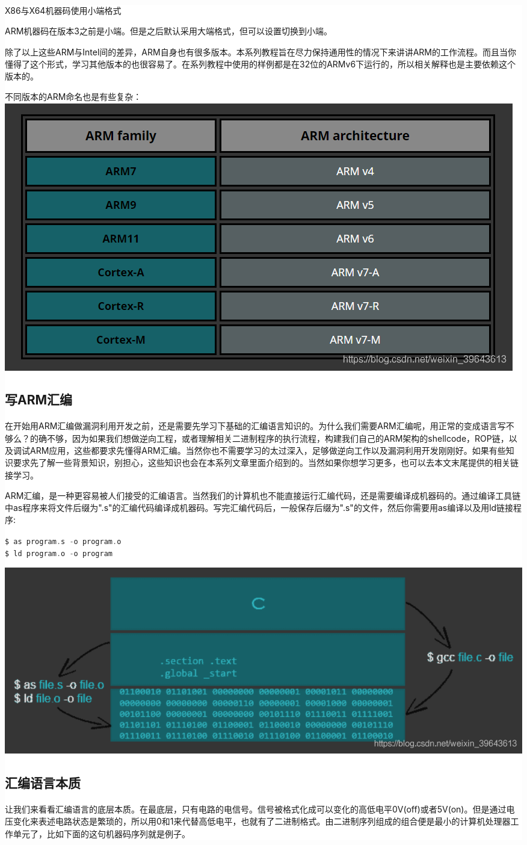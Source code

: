 X86与X64机器码使用小端格式

ARM机器码在版本3之前是小端。但是之后默认采用大端格式，但可以设置切换到小端。

除了以上这些ARM与Intel间的差异，ARM自身也有很多版本。本系列教程旨在尽力保持通用性的情况下来讲讲ARM的工作流程。而且当你懂得了这个形式，学习其他版本的也很容易了。在系列教程中使用的样例都是在32位的ARMv6下运行的，所以相关解释也是主要依赖这个版本的。

不同版本的ARM命名也是有些复杂：
![在这里插入图片描述](images/20200906122741990.png)

## 写ARM汇编
在开始用ARM汇编做漏洞利用开发之前，还是需要先学习下基础的汇编语言知识的。为什么我们需要ARM汇编呢，用正常的变成语言写不够么？的确不够，因为如果我们想做逆向工程，或者理解相关二进制程序的执行流程，构建我们自己的ARM架构的shellcode，ROP链，以及调试ARM应用，这些都要求先懂得ARM汇编。当然你也不需要学习的太过深入，足够做逆向工作以及漏洞利用开发刚刚好。如果有些知识要求先了解一些背景知识，别担心，这些知识也会在本系列文章里面介绍到的。当然如果你想学习更多，也可以去本文末尾提供的相关链接学习。

ARM汇编，是一种更容易被人们接受的汇编语言。当然我们的计算机也不能直接运行汇编代码，还是需要编译成机器码的。通过编译工具链中as程序来将文件后缀为".s"的汇编代码编译成机器码。写完汇编代码后，一般保存后缀为".s"的文件，然后你需要用as编译以及用ld链接程序:

```c
$ as program.s -o program.o
$ ld program.o -o program
```
![在这里插入图片描述](images/20200906122853571.png)
## 汇编语言本质
让我们来看看汇编语言的底层本质。在最底层，只有电路的电信号。信号被格式化成可以变化的高低电平0V(off)或者5V(on)。但是通过电压变化来表述电路状态是繁琐的，所以用0和1来代替高低电平，也就有了二进制格式。由二进制序列组成的组合便是最小的计算机处理器工作单元了，比如下面的这句机器码序列就是例子。